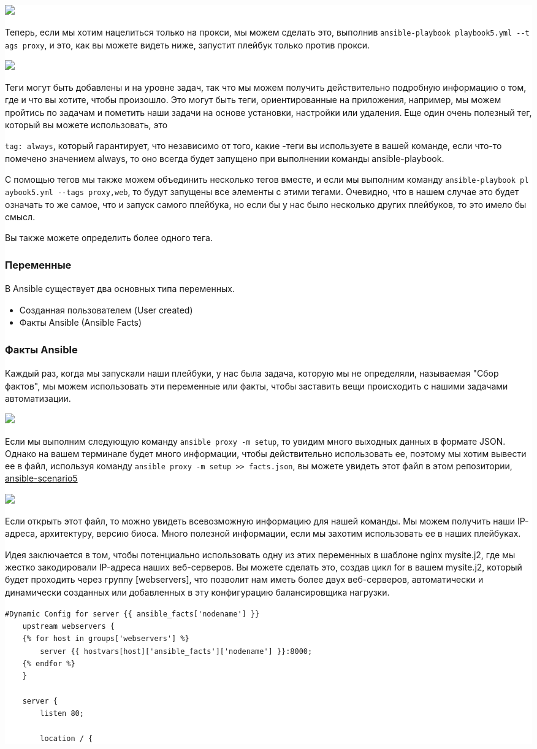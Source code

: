![](../images/Day68_config1.png?v1)

Теперь, если мы хотим нацелиться только на прокси, мы можем сделать это, выполнив `ansible-playbook playbook5.yml --tags proxy`, и это, как вы можете видеть ниже, запустит плейбук только против прокси. 

![](../images/Day68_config2.png?v1)

Теги могут быть добавлены и на уровне задач, так что мы можем получить действительно подробную информацию о том, где и что вы хотите, чтобы произошло. Это могут быть теги, ориентированные на приложения, например, мы можем пройтись по задачам и пометить наши задачи на основе установки, настройки или удаления. Еще один очень полезный тег, который вы можете использовать, это 

`tag: always`, который гарантирует, что независимо от того, какие -теги вы используете в вашей команде, если что-то помечено значением always, то оно всегда будет запущено при выполнении команды ansible-playbook. 

С помощью тегов мы также можем объединить несколько тегов вместе, и если мы выполним команду `ansible-playbook playbook5.yml --tags proxy,web`, то будут запущены все элементы с этими тегами. Очевидно, что в нашем случае это будет означать то же самое, что и запуск самого плейбука, но если бы у нас было несколько других плейбуков, то это имело бы смысл. 

Вы также можете определить более одного тега. 

### Переменные 

В Ansible существует два основных типа переменных. 

- Созданная пользователем (User created)
- Факты Ansible (Ansible Facts)

### Факты Ansible

Каждый раз, когда мы запускали наши плейбуки, у нас была задача, которую мы не определяли, называемая "Сбор фактов", мы можем использовать эти переменные или факты, чтобы заставить вещи происходить с нашими задачами автоматизации. 

![](../images/Day68_config3.png?v1)

Если мы выполним следующую команду `ansible proxy -m setup`, то увидим много выходных данных в формате JSON. Однако на вашем терминале будет много информации, чтобы действительно использовать ее, поэтому мы хотим вывести ее в файл, используя команду `ansible proxy -m setup >> facts.json`, вы можете увидеть этот файл в этом репозитории, [ansible-scenario5](Configmgmt/ansible-scenario5/facts.json)

![](../images/Day68_config4.png?v1)

Если открыть этот файл, то можно увидеть всевозможную информацию для нашей команды. Мы можем получить наши IP-адреса, архитектуру, версию биоса. Много полезной информации, если мы захотим использовать ее в наших плейбуках. 

Идея заключается в том, чтобы потенциально использовать одну из этих переменных в шаблоне nginx mysite.j2, где мы жестко закодировали IP-адреса наших веб-серверов. Вы можете сделать это, создав цикл for в вашем mysite.j2, который будет проходить через группу [webservers], что позволит нам иметь более двух веб-серверов, автоматически и динамически созданных или добавленных в эту конфигурацию балансировщика нагрузки.
```
#Dynamic Config for server {{ ansible_facts['nodename'] }}
    upstream webservers {
	{% for host in groups['webservers'] %}
        server {{ hostvars[host]['ansible_facts']['nodename'] }}:8000;
    {% endfor %}
    }

    server {
        listen 80;

        location / {   
```